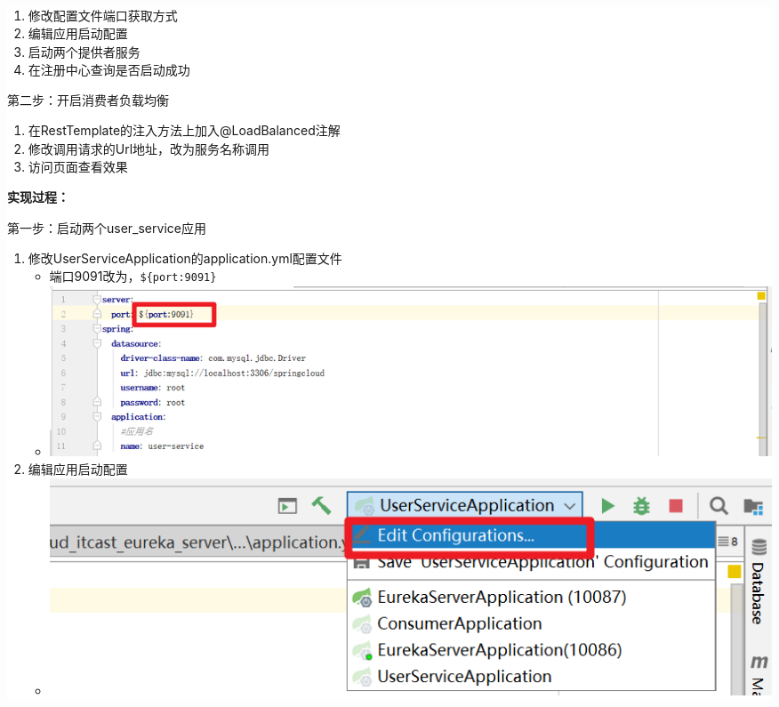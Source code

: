 1. 修改配置文件端口获取方式
2. 编辑应用启动配置
3. 启动两个提供者服务
4. 在注册中心查询是否启动成功

第二步：开启消费者负载均衡

1. 在RestTemplate的注入方法上加入@LoadBalanced注解
2. 修改调用请求的Url地址，改为服务名称调用
3. 访问页面查看效果

**实现过程：**

第一步：启动两个user_service应用

1. 修改UserServiceApplication的application.yml配置文件
   - 端口9091改为，`${port:9091}`
   - ![1558056614463](07-SpringCloud-01-assets/1558056614463.png)
2. 编辑应用启动配置
   - ![1558056672192](07-SpringCloud-01-assets/1558056672192.png)